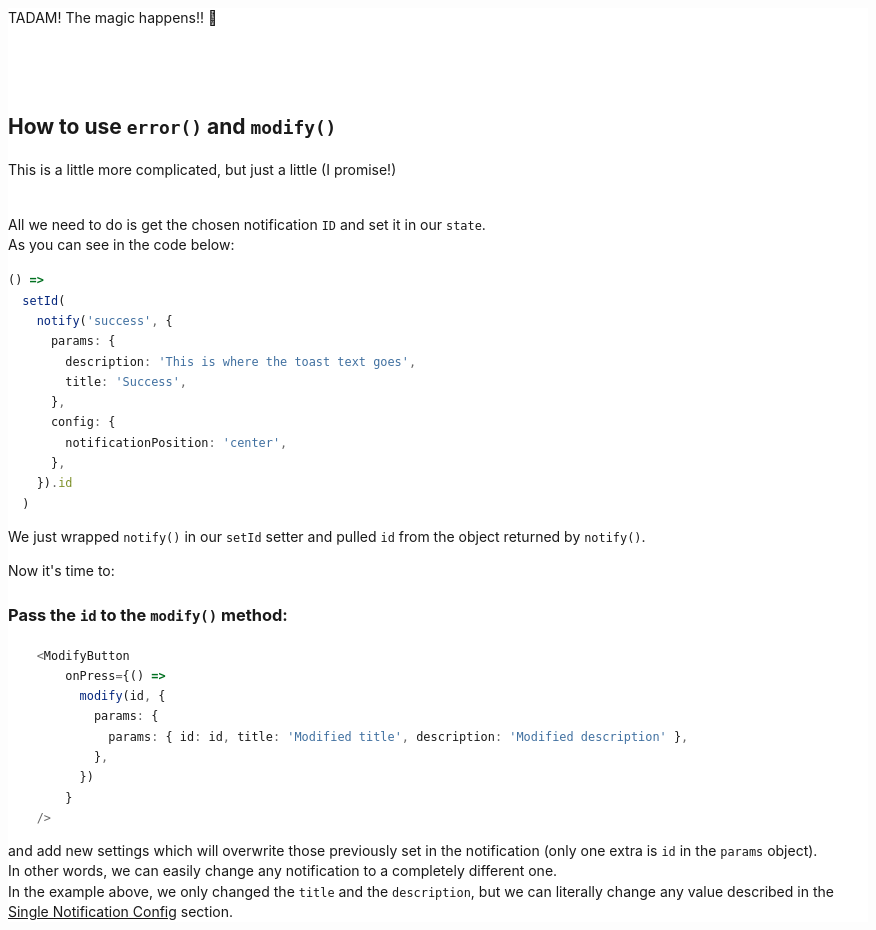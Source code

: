 TADAM! The magic happens!! 🤗

<br/>
<br/>

## How to use `error()` and `modify()`

This is a little more complicated, but just a little (I promise!) <br/>
<br/>

All we need to do is get the chosen notification `ID` and set it in our `state`.<br/>
As you can see in the code below:

```typescript jsx
() =>
  setId(
    notify('success', {
      params: {
        description: 'This is where the toast text goes',
        title: 'Success',
      },
      config: {
        notificationPosition: 'center',
      },
    }).id
  )
```

We just wrapped `notify()` in our `setId` setter and pulled `id` from the object returned by `notify()`.<br/>

Now it's time to:

### Pass the `id` to the `modify()` method:

```typescript jsx
    <ModifyButton
        onPress={() =>
          modify(id, {
            params: {
              params: { id: id, title: 'Modified title', description: 'Modified description' },
            },
          })
        }
    />
```

and add new settings which will overwrite those previously set in the notification (only one extra is `id` in the `params` object).<br/>
In other words, we can easily change any notification to a completely different one. <br/>
In the example above, we only changed the `title` and the `description`, but we can literally change any value described in the [Single Notification Config](../default-variants-config/props-config.md) section.

